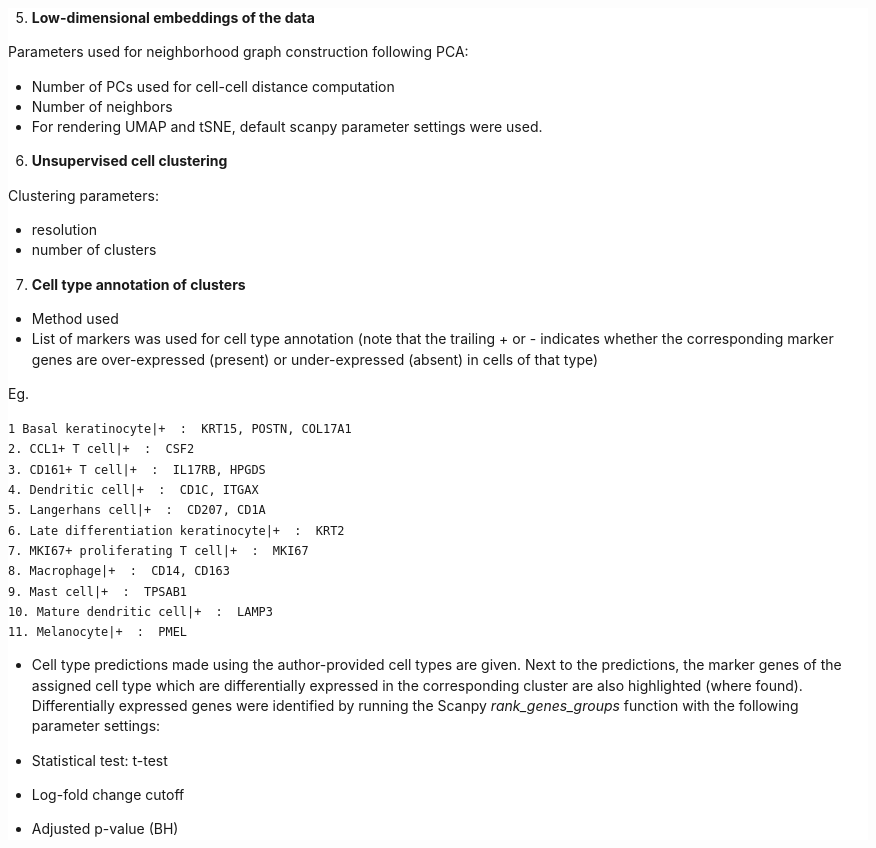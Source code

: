 5. **Low-dimensional embeddings of the data** <bk />


Parameters used for neighborhood graph construction following PCA:<bk />
- Number of PCs used for cell-cell distance computation
- Number of neighbors
- For rendering UMAP and tSNE, default scanpy parameter settings were used.

6. **Unsupervised cell clustering**<bk />


Clustering parameters:
- resolution
- number of clusters

7. **Cell type annotation of clusters**


- Method used
- List of markers was used for cell type annotation (note that the trailing + or - indicates whether the corresponding marker genes are over-expressed (present) or under-expressed (absent) in cells of that type)
<bk />
Eg.

```
1 Basal keratinocyte|+  :  KRT15, POSTN, COL17A1
2. CCL1+ T cell|+  :  CSF2
3. CD161+ T cell|+  :  IL17RB, HPGDS
4. Dendritic cell|+  :  CD1C, ITGAX
5. Langerhans cell|+  :  CD207, CD1A
6. Late differentiation keratinocyte|+  :  KRT2
7. MKI67+ proliferating T cell|+  :  MKI67
8. Macrophage|+  :  CD14, CD163
9. Mast cell|+  :  TPSAB1
10. Mature dendritic cell|+  :  LAMP3
11. Melanocyte|+  :  PMEL
```

- Cell type predictions made using the author-provided cell types are given. Next to the predictions, the marker genes of the assigned cell type which are differentially expressed in the corresponding cluster are also highlighted (where found). Differentially expressed genes were identified by running the Scanpy *rank_genes_groups* function with the following parameter settings:

  
- Statistical test: t-test
- Log-fold change cutoff
- Adjusted p-value (BH)